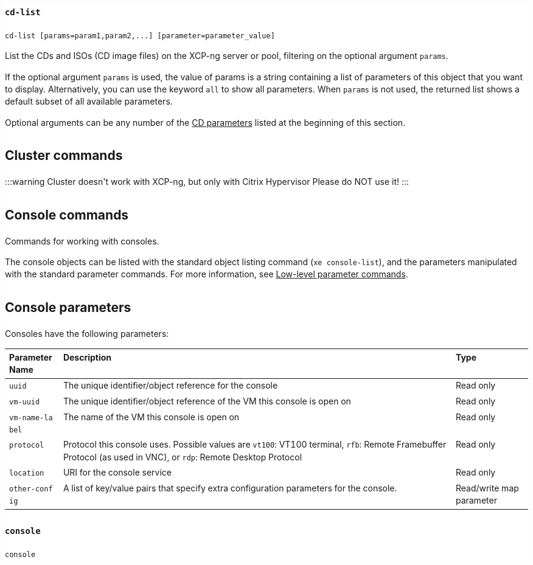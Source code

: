 ### `cd-list`

```
cd-list [params=param1,param2,...] [parameter=parameter_value]
```

List the CDs and ISOs (CD image files) on the XCP-ng server or pool, filtering on the optional argument `params`.

If the optional argument `params` is used, the value of params is a string containing a list of parameters of this object that you want to display. Alternatively, you can use the keyword `all` to show all parameters. When `params` is not used, the returned list shows a default subset of all available parameters.

Optional arguments can be any number of the [CD parameters](#cd-parameters) listed at the beginning of this section.

## Cluster commands

:::warning
Cluster doesn't work with XCP-ng, but only with Citrix Hypervisor Please do NOT use it!
:::

## Console commands

Commands for working with consoles.

The console objects can be listed with the standard object listing command (`xe console-list`), and the parameters manipulated with the standard parameter commands. For more information, see [Low-level parameter commands](#low-level-parameter-commands).

## Console parameters

Consoles have the following parameters:

|Parameter Name|Description|Type|
|:-------------|:----------|:---|
|`uuid`|The unique identifier/object reference for the console|Read only|
|`vm-uuid`|The unique identifier/object reference of the VM this console is open on|Read only|
|`vm-name-label`|The name of the VM this console is open on|Read only|
|`protocol`|Protocol this console uses. Possible values are `vt100`: VT100 terminal, `rfb`: Remote Framebuffer Protocol (as used in VNC), or `rdp`: Remote Desktop Protocol|Read only|
|`location`|URI for the console service|Read only|
|`other-config`|A list of key/value pairs that specify extra configuration parameters for the console.|Read/write map parameter|

### `console`

```
console
```
